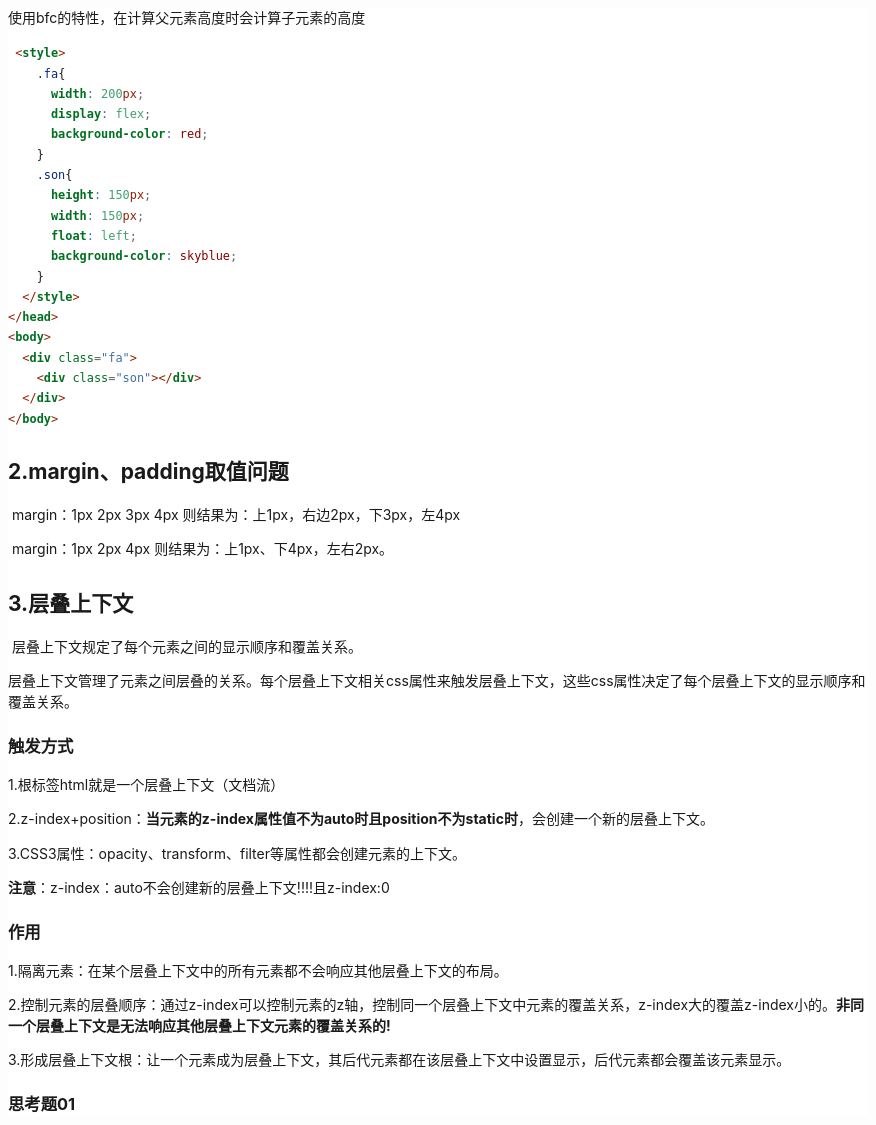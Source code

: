 使用bfc的特性，在计算父元素高度时会计算子元素的高度

```html
 <style>
    .fa{
      width: 200px;
      display: flex;
      background-color: red;
    }
    .son{
      height: 150px;
      width: 150px;
      float: left;
      background-color: skyblue;
    }
  </style>
</head>
<body>
  <div class="fa">
    <div class="son"></div>
  </div>
</body>
```

## 2.margin、padding取值问题

​	margin：1px 2px 3px 4px 则结果为：上1px，右边2px，下3px，左4px

​	margin：1px 2px 4px 则结果为：上1px、下4px，左右2px。

## 3.层叠上下文

​	层叠上下文规定了每个元素之间的显示顺序和覆盖关系。	

 层叠上下文管理了元素之间层叠的关系。每个层叠上下文相关css属性来触发层叠上下文，这些css属性决定了每个层叠上下文的显示顺序和覆盖关系。

### 触发方式

1.根标签html就是一个层叠上下文（文档流）

2.z-index+position：**当元素的z-index属性值不为auto时且position不为static时**，会创建一个新的层叠上下文。

3.CSS3属性：opacity、transform、filter等属性都会创建元素的上下文。

**注意**：z-index：auto不会创建新的层叠上下文!!!!且z-index:0

### 作用

1.隔离元素：在某个层叠上下文中的所有元素都不会响应其他层叠上下文的布局。

2.控制元素的层叠顺序：通过z-index可以控制元素的z轴，控制同一个层叠上下文中元素的覆盖关系，z-index大的覆盖z-index小的。**非同一个层叠上下文是无法响应其他层叠上下文元素的覆盖关系的!**

3.形成层叠上下文根：让一个元素成为层叠上下文，其后代元素都在该层叠上下文中设置显示，后代元素都会覆盖该元素显示。

### 思考题01

